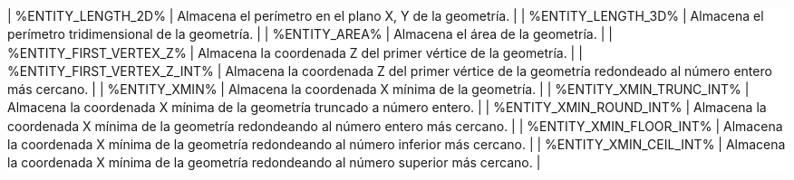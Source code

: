 | %ENTITY\_LENGTH\_2D%                           | Almacena el perímetro en el plano X, Y de la geometría.                                                                                                                                                                                                                                                                                                                                                                                                                                                                     |
| %ENTITY\_LENGTH\_3D%                           | Almacena el perímetro tridimensional de la geometría.                                                                                                                                                                                                                                                                                                                                                                                                                                                                       |
| %ENTITY\_AREA%                                 | Almacena el área de la geometría.                                                                                                                                                                                                                                                                                                                                                                                                                                                                                           |
| %ENTITY\_FIRST\_VERTEX\_Z%                     | Almacena la coordenada Z del primer vértice de la geometría.                                                                                                                                                                                                                                                                                                                                                                                                                                                                |
| %ENTITY\_FIRST\_VERTEX\_Z\_INT%                | Almacena la coordenada Z del primer vértice de la geometría redondeado al número entero más cercano.                                                                                                                                                                                                                                                                                                                                                                                                                        |
| %ENTITY\_XMIN%                                 | Almacena la coordenada X mínima de la geometría.                                                                                                                                                                                                                                                                                                                                                                                                                                                                            |
| %ENTITY\_XMIN\_TRUNC\_INT%                     | Almacena la coordenada X mínima de la geometría truncado a número entero.                                                                                                                                                                                                                                                                                                                                                                                                                                                   |
| %ENTITY\_XMIN\_ROUND\_INT%                     | Almacena la coordenada X mínima de la geometría redondeando al número entero más cercano.                                                                                                                                                                                                                                                                                                                                                                                                                                   |
| %ENTITY\_XMIN\_FLOOR\_INT%                     | Almacena la coordenada X mínima de la geometría redondeando al número inferior más cercano.                                                                                                                                                                                                                                                                                                                                                                                                                                 |
| %ENTITY\_XMIN\_CEIL\_INT%                      | Almacena la coordenada X mínima de la geometría redondeando al número superior más cercano.                                                                                                                                                                                                                                                                                                                                                                                                                                 |